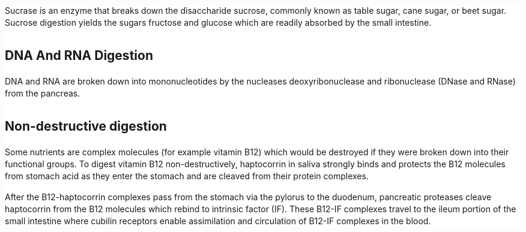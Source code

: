 Sucrase is an enzyme that breaks down the disaccharide sucrose, commonly known as table sugar, cane sugar, or beet sugar. Sucrose digestion yields the sugars fructose and glucose which are readily absorbed by the small intestine.

## DNA And RNA Digestion

DNA and RNA are broken down into mononucleotides by the nucleases deoxyribonuclease and ribonuclease (DNase and RNase) from the pancreas.

## Non-destructive digestion

Some nutrients are complex molecules (for example vitamin B12) which would be destroyed if they were broken down into their functional groups. To digest vitamin B12 non-destructively, haptocorrin in saliva strongly binds and protects the B12 molecules from stomach acid as they enter the stomach and are cleaved from their protein complexes.

After the B12-haptocorrin complexes pass from the stomach via the pylorus to the duodenum, pancreatic proteases cleave haptocorrin from the B12 molecules which rebind to intrinsic factor (IF). These B12-IF complexes travel to the ileum portion of the small intestine where cubilin receptors enable assimilation and circulation of B12-IF complexes in the blood.

